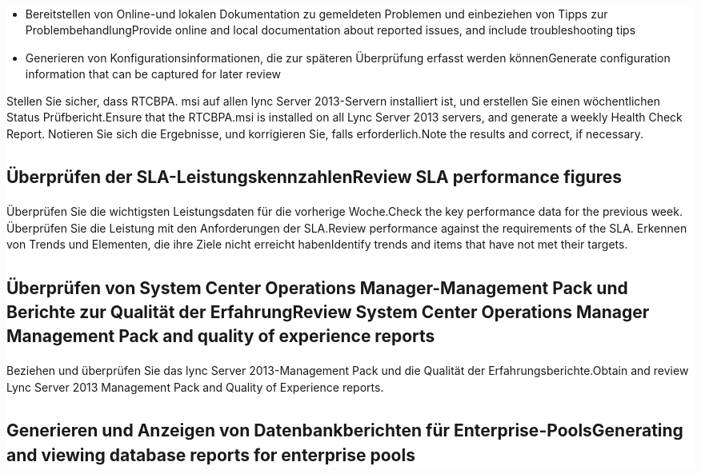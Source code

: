   - <span data-ttu-id="db90f-155">Bereitstellen von Online-und lokalen Dokumentation zu gemeldeten Problemen und einbeziehen von Tipps zur Problembehandlung</span><span class="sxs-lookup"><span data-stu-id="db90f-155">Provide online and local documentation about reported issues, and include troubleshooting tips</span></span>

  - <span data-ttu-id="db90f-156">Generieren von Konfigurationsinformationen, die zur späteren Überprüfung erfasst werden können</span><span class="sxs-lookup"><span data-stu-id="db90f-156">Generate configuration information that can be captured for later review</span></span>

<span data-ttu-id="db90f-157">Stellen Sie sicher, dass RTCBPA. msi auf allen lync Server 2013-Servern installiert ist, und erstellen Sie einen wöchentlichen Status Prüfbericht.</span><span class="sxs-lookup"><span data-stu-id="db90f-157">Ensure that the RTCBPA.msi is installed on all Lync Server 2013 servers, and generate a weekly Health Check Report.</span></span> <span data-ttu-id="db90f-158">Notieren Sie sich die Ergebnisse, und korrigieren Sie, falls erforderlich.</span><span class="sxs-lookup"><span data-stu-id="db90f-158">Note the results and correct, if necessary.</span></span>

</div>

<div>

## <a name="review-sla-performance-figures"></a><span data-ttu-id="db90f-159">Überprüfen der SLA-Leistungskennzahlen</span><span class="sxs-lookup"><span data-stu-id="db90f-159">Review SLA performance figures</span></span>

<span data-ttu-id="db90f-160">Überprüfen Sie die wichtigsten Leistungsdaten für die vorherige Woche.</span><span class="sxs-lookup"><span data-stu-id="db90f-160">Check the key performance data for the previous week.</span></span> <span data-ttu-id="db90f-161">Überprüfen Sie die Leistung mit den Anforderungen der SLA.</span><span class="sxs-lookup"><span data-stu-id="db90f-161">Review performance against the requirements of the SLA.</span></span> <span data-ttu-id="db90f-162">Erkennen von Trends und Elementen, die ihre Ziele nicht erreicht haben</span><span class="sxs-lookup"><span data-stu-id="db90f-162">Identify trends and items that have not met their targets.</span></span>

</div>

<div>

## <a name="review-system-center-operations-manager-management-pack-and-quality-of-experience-reports"></a><span data-ttu-id="db90f-163">Überprüfen von System Center Operations Manager-Management Pack und Berichte zur Qualität der Erfahrung</span><span class="sxs-lookup"><span data-stu-id="db90f-163">Review System Center Operations Manager Management Pack and quality of experience reports</span></span>

<span data-ttu-id="db90f-164">Beziehen und überprüfen Sie das lync Server 2013-Management Pack und die Qualität der Erfahrungsberichte.</span><span class="sxs-lookup"><span data-stu-id="db90f-164">Obtain and review Lync Server 2013 Management Pack and Quality of Experience reports.</span></span>

</div>

<div>

## <a name="generating-and-viewing-database-reports-for-enterprise-pools"></a><span data-ttu-id="db90f-165">Generieren und Anzeigen von Datenbankberichten für Enterprise-Pools</span><span class="sxs-lookup"><span data-stu-id="db90f-165">Generating and viewing database reports for enterprise pools</span></span>
